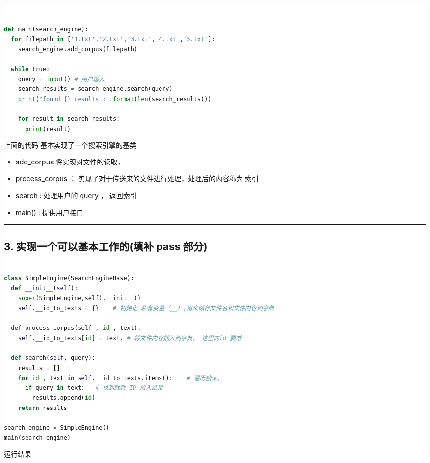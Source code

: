 ```python


def main(search_engine):
  for filepath in ['1.txt','2.txt','3.txt','4.txt','5.txt']:
    search_engine.add_corpus(filepath)

  while True:
    query = input() # 用户输入
    search_results = search_engine.search(query)
    print("found {} results :".format(len(search_results)))

    for result in search_results:
      print(result)

```

上面的代码 基本实现了一个搜索引擎的基类

* add_corpus  将实现对文件的读取，

* process_corpus ： 实现了对于传送来的文件进行处理，处理后的内容称为 索引

* search : 处理用户的 query ， 返回索引

* main() : 提供用户接口

---

## 3. 实现一个可以基本工作的(填补 pass 部分)

```python

class SimpleEngine(SearchEngineBase):
  def __init__(self):
    super(SimpleEngine,self).__init__()
    self.__id_to_texts = {}    # 初始化 私有变量（__）,用来储存文件名和文件内容到字典

  def process_corpus(self , id , text):
    self.__id_to_texts[id] = text. # 将文件内容插入到字典， 这里的id 要唯一

  def search(self, query):
    results = []
    for id , text in self.__id_to_texts.items():    # 遍历搜索，
      if query in text:   # 找到就将 ID 放入结果
        results.append(id)
    return results

search_engine = SimpleEngine()
main(search_engine)

```

运行结果
